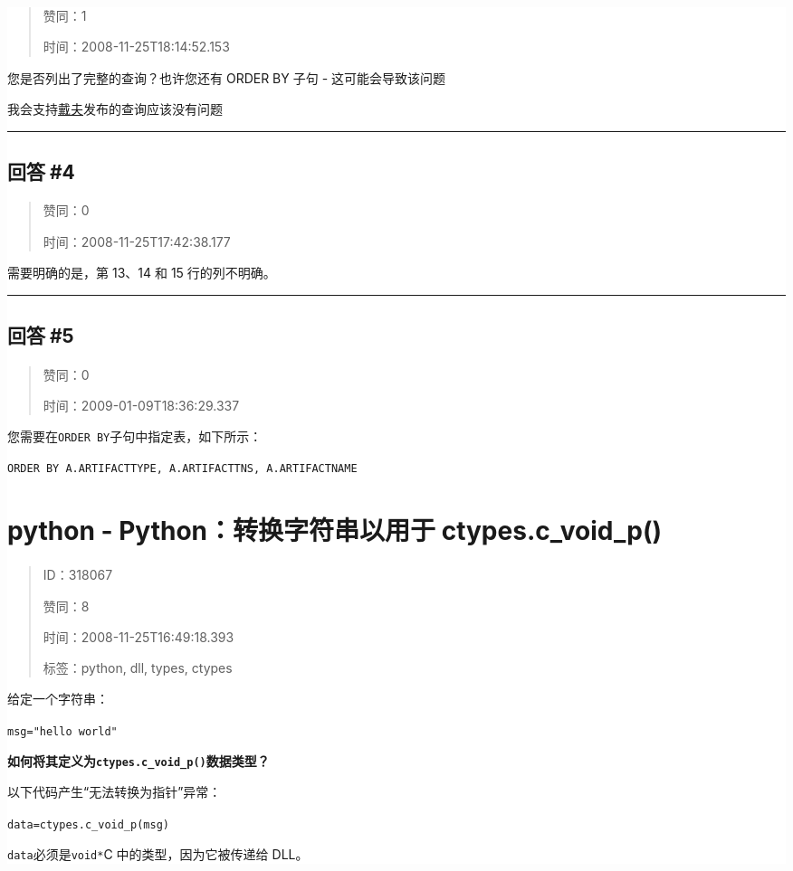 > 赞同：1
> 
> 时间：2008-11-25T18:14:52.153

您是否列出了完整的查询？也许您还有 ORDER BY 子句 - 这可能会导致该问题

我会支持[戴夫](https://stackoverflow.com/questions/318066/ambiguous-column-name-error#318285)发布的查询应该没有问题

* * *

## 回答 #4

> 赞同：0
> 
> 时间：2008-11-25T17:42:38.177

需要明确的是，第 13、14 和 15 行的列不明确。

* * *

## 回答 #5

> 赞同：0
> 
> 时间：2009-01-09T18:36:29.337

您需要在`ORDER BY`子句中指定表，如下所示：

```
ORDER BY A.ARTIFACTTYPE, A.ARTIFACTTNS, A.ARTIFACTNAME 
```

# python - Python：转换字符串以用于 ctypes.c_void_p()

> ID：318067
> 
> 赞同：8
> 
> 时间：2008-11-25T16:49:18.393
> 
> 标签：python, dll, types, ctypes

给定一个字符串：

```
msg="hello world" 
```

**如何将其定义为`ctypes.c_void_p()`数据类型？**

以下代码产生“无法转换为指针”异常：

```
data=ctypes.c_void_p(msg) 
```

`data`必须是`void*`C 中的类型，因为它被传递给 DLL。
